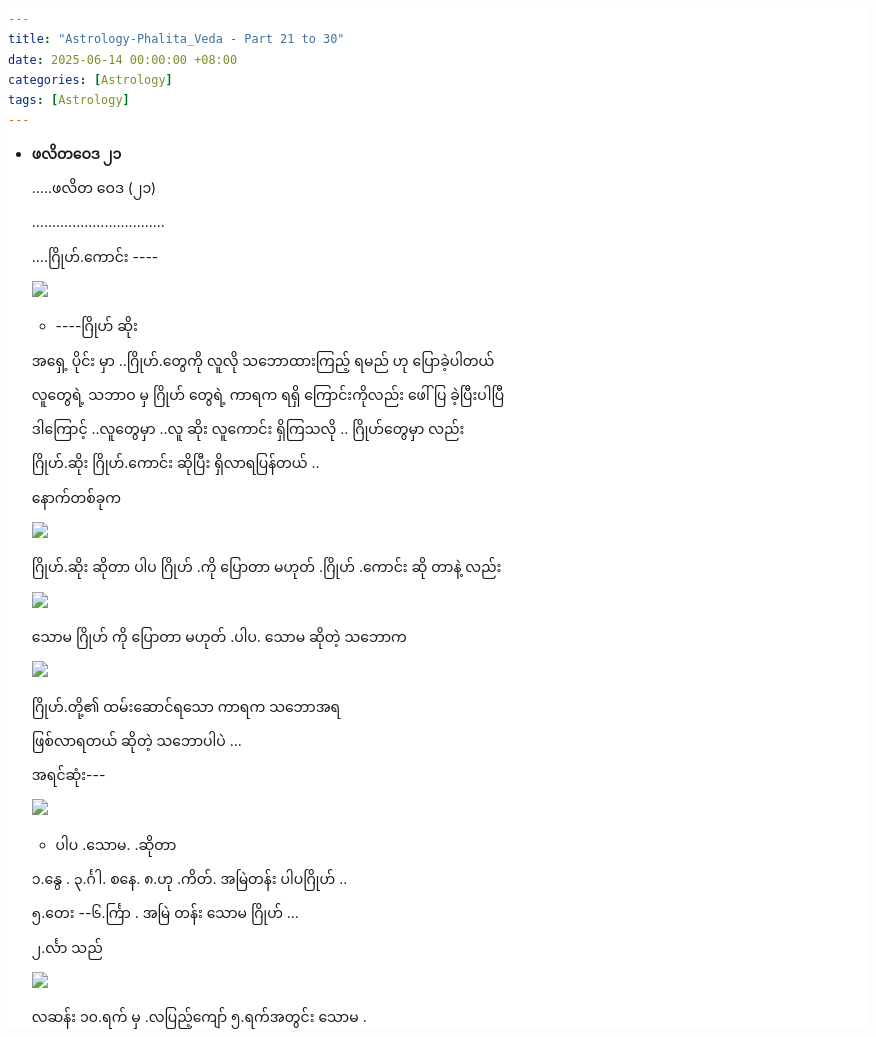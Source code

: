 ```yaml
---
title: "Astrology-Phalita_Veda - Part 21 to 30"
date: 2025-06-14 00:00:00 +08:00
categories: [Astrology]
tags: [Astrology]
---
```

- **ဖလိတဝေဒ ၂၁**
    
    .....ဖလိတ ဝေဒ (၂၁)
    
    .................................
    
    ....ဂြိုဟ်.ကောင်း ----
    
    ![](https://static.xx.fbcdn.net/images/emoji.php/v9/t72/1/16/1f9cd.png)
    
    - ----ဂြိုဟ် ဆိုး
    
    အရှေ့ ပိုင်း မှာ ..ဂြိုဟ်.တွေကို လူလို သဘောထားကြည့် ရမည် ဟု ပြောခဲ့ပါတယ်
    
    လူတွေရဲ့ သဘာဝ မှ ဂြိုဟ် တွေရဲ့ ကာရက ရရှိ ကြောင်းကိုလည်း ဖေါ်ပြ ခဲ့ပြီးပါပြီ
    
    ဒါကြောင့် ..လူတွေမှာ ..လူ ဆိုး လူကောင်း ရှိကြသလို .. ဂြိုဟ်တွေမှာ လည်း
    
    ဂြိုဟ်.ဆိုး ဂြိုဟ်.ကောင်း ဆိုပြီး ရှိလာရပြန်တယ် ..
    
    နောက်တစ်ခုက
    
    ![](https://static.xx.fbcdn.net/images/emoji.php/v9/t72/1/16/1f538.png)
    
    ဂြိုဟ်.ဆိုး ဆိုတာ ပါပ ဂြိုဟ် .ကို ပြောတာ မဟုတ် .ဂြိုဟ် .ကောင်း  ဆို တာနဲ့ လည်း
    
    ![](https://static.xx.fbcdn.net/images/emoji.php/v9/t72/1/16/1f538.png)
    
    သောမ ဂြိုဟ် ကို ပြောတာ မဟုတ် .ပါပ. သောမ ဆိုတဲ့ သဘောက
    
    ![](https://static.xx.fbcdn.net/images/emoji.php/v9/t72/1/16/1f538.png)
    
    ဂြိုဟ်.တို့၏ ထမ်းဆောင်ရသော ကာရက သဘောအရ
    
    ဖြစ်လာရတယ် ဆိုတဲ့ သဘောပါပဲ ...
    
    အရင်ဆုံး---
    
    ![](https://static.xx.fbcdn.net/images/emoji.php/v9/t72/1/16/1f538.png)
    
    - ပါပ .သောမ. .ဆိုတာ
    
    ၁.နွေ . ၃.င်္ဂါ. စနေ. ၈.ဟု .ကိတ်. အမြဲတန်း ပါပဂြိုဟ် ..
    
    ၅.တေး --၆.င်္ကြာ . အမြဲ တန်း သောမ ဂြိုဟ် ...
    
    ၂.င်္လာ သည်
    
    ![](https://static.xx.fbcdn.net/images/emoji.php/v9/t72/1/16/1f538.png)
    
    လဆန်း  ၁၀.ရက် မှ .လပြည့်ကျော် ၅.ရက်အတွင်း သောမ .
    